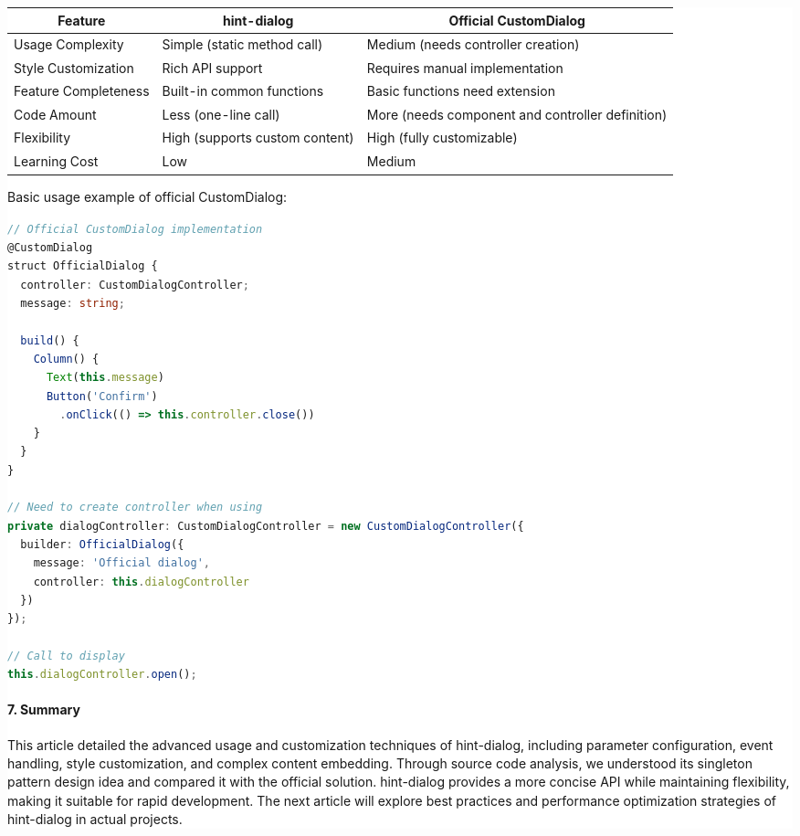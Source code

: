 | Feature | hint-dialog | Official CustomDialog |
|---------|-------------|-----------------------|
| Usage Complexity | Simple (static method call) | Medium (needs controller creation) |
| Style Customization | Rich API support | Requires manual implementation |
| Feature Completeness | Built-in common functions | Basic functions need extension |
| Code Amount | Less (one-line call) | More (needs component and controller definition) |
| Flexibility | High (supports custom content) | High (fully customizable) |
| Learning Cost | Low | Medium |

Basic usage example of official CustomDialog:
```typescript
// Official CustomDialog implementation
@CustomDialog
struct OfficialDialog {
  controller: CustomDialogController;
  message: string;

  build() {
    Column() {
      Text(this.message)
      Button('Confirm')
        .onClick(() => this.controller.close())
    }
  }
}

// Need to create controller when using
private dialogController: CustomDialogController = new CustomDialogController({
  builder: OfficialDialog({
    message: 'Official dialog',
    controller: this.dialogController
  })
});

// Call to display
this.dialogController.open();
```

#### 7. Summary
This article detailed the advanced usage and customization techniques of hint-dialog, including parameter configuration, event handling, style customization, and complex content embedding. Through source code analysis, we understood its singleton pattern design idea and compared it with the official solution. hint-dialog provides a more concise API while maintaining flexibility, making it suitable for rapid development. The next article will explore best practices and performance optimization strategies of hint-dialog in actual projects.